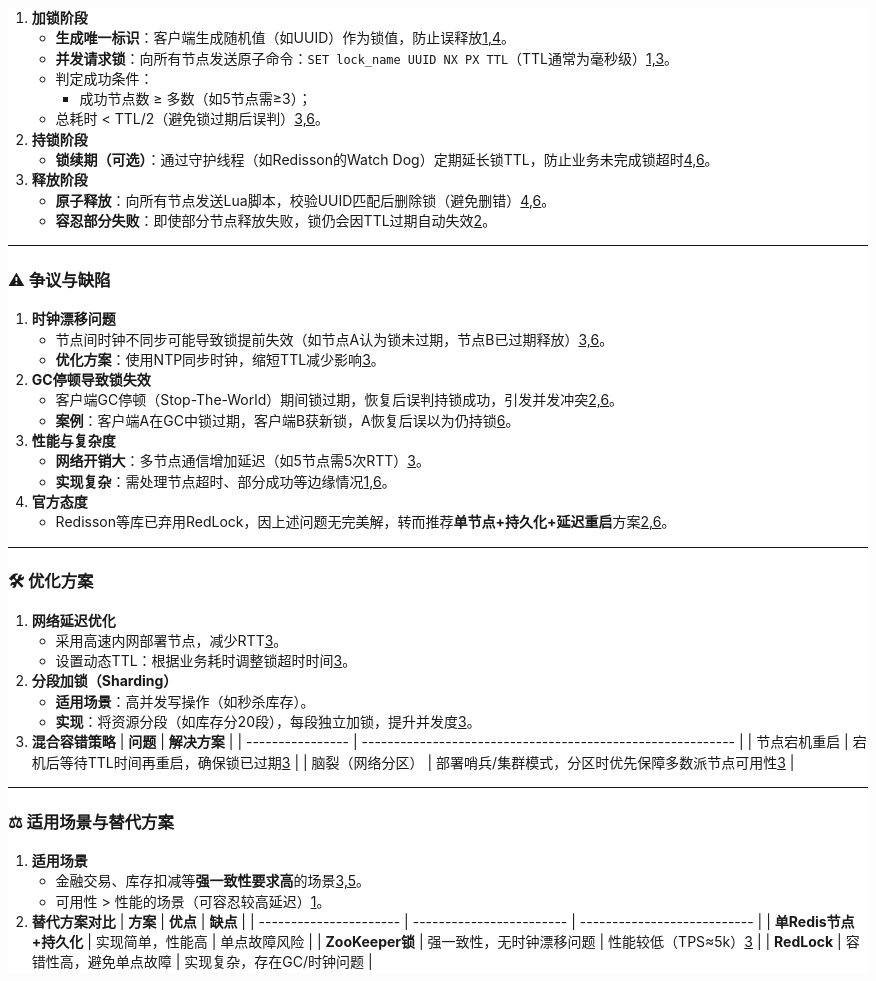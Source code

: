 1. **加锁阶段**
   - **生成唯一标识**：客户端生成随机值（如UUID）作为锁值，防止误释放[1,4](@ref)。
   - **并发请求锁**：向所有节点发送原子命令：`SET lock_name UUID NX PX TTL`（TTL通常为毫秒级）[1,3](@ref)。
   - 判定成功条件：
     - 成功节点数 ≥ 多数（如5节点需≥3）；
   - 总耗时 < TTL/2（避免锁过期后误判）[3,6](@ref)。
2. **持锁阶段**
   - **锁续期（可选）**：通过守护线程（如Redisson的Watch Dog）定期延长锁TTL，防止业务未完成锁超时[4,6](@ref)。
3. **释放阶段**
   - **原子释放**：向所有节点发送Lua脚本，校验UUID匹配后删除锁（避免删错）[4,6](@ref)。
   - **容忍部分失败**：即使部分节点释放失败，锁仍会因TTL过期自动失效[2](@ref)。


------
### ⚠️ 争议与缺陷

1. **时钟漂移问题**
   - 节点间时钟不同步可能导致锁提前失效（如节点A认为锁未过期，节点B已过期释放）[3,6](@ref)。
   - **优化方案**：使用NTP同步时钟，缩短TTL减少影响[3](@ref)。
2. **GC停顿导致锁失效**
   - 客户端GC停顿（Stop-The-World）期间锁过期，恢复后误判持锁成功，引发并发冲突[2,6](@ref)。
   - **案例**：客户端A在GC中锁过期，客户端B获新锁，A恢复后误以为仍持锁[6](@ref)。
3. **性能与复杂度**
   - **网络开销大**：多节点通信增加延迟（如5节点需5次RTT）[3](@ref)。
   - **实现复杂**：需处理节点超时、部分成功等边缘情况[1,6](@ref)。
4. **官方态度**
   - Redisson等库已弃用RedLock，因上述问题无完美解，转而推荐**单节点+持久化+延迟重启**方案[2,6](@ref)。


------
### 🛠️ 优化方案

1. **网络延迟优化**
   - 采用高速内网部署节点，减少RTT[3](@ref)。
   - 设置动态TTL：根据业务耗时调整锁超时时间[3](@ref)。
2. **分段加锁（Sharding）**
   - **适用场景**：高并发写操作（如秒杀库存）。
   - **实现**：将资源分段（如库存分20段），每段独立加锁，提升并发度[3](@ref)。
3. **混合容错策略**
   | **问题**         | **解决方案**                                               |
   | ---------------- | ---------------------------------------------------------- |
   | 节点宕机重启     | 宕机后等待TTL时间再重启，确保锁已过期[3](@ref)             |
   | 脑裂（网络分区） | 部署哨兵/集群模式，分区时优先保障多数派节点可用性[3](@ref) |


------
### ⚖️ 适用场景与替代方案

1. **适用场景**
   - 金融交易、库存扣减等**强一致性要求高**的场景[3,5](@ref)。
   - 可用性 > 性能的场景（可容忍较高延迟）[1](@ref)。
2. **替代方案对比**
   | **方案**               | **优点**                 | **缺点**                    |
   | ---------------------- | ------------------------ | --------------------------- |
   | **单Redis节点+持久化** | 实现简单，性能高         | 单点故障风险                |
   | **ZooKeeper锁**        | 强一致性，无时钟漂移问题 | 性能较低（TPS≈5k）[3](@ref) |
   | **RedLock**            | 容错性高，避免单点故障   | 实现复杂，存在GC/时钟问题   |
